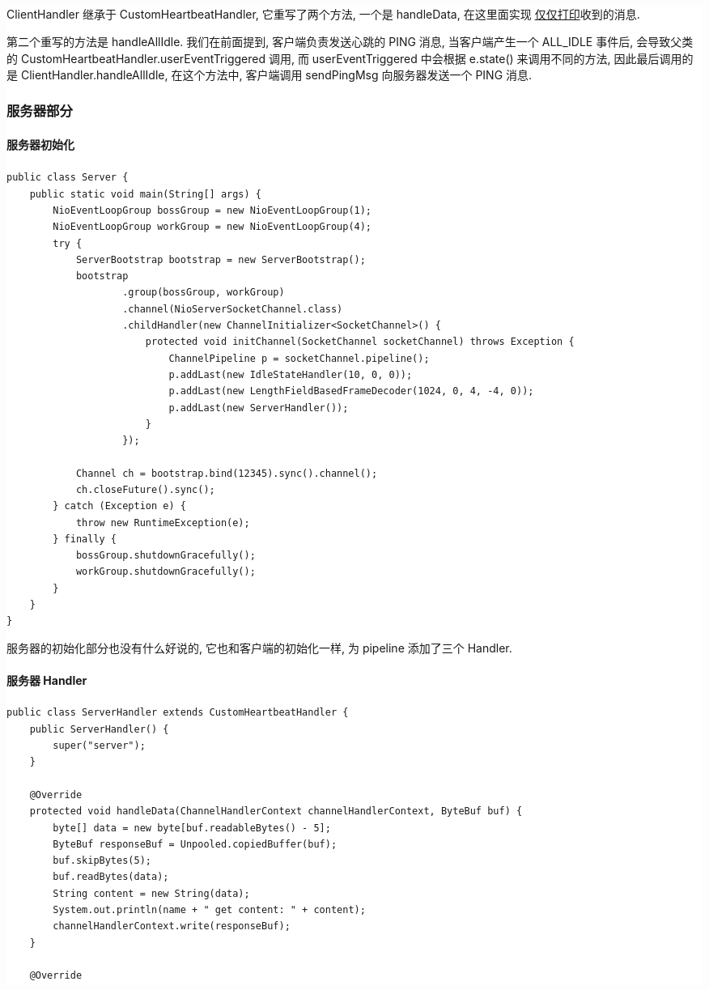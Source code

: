 ClientHandler 继承于 CustomHeartbeatHandler, 它重写了两个方法, 一个是 handleData, 在这里面实现 [仅仅打印](http://mp.weixin.qq.com/s?__biz=MzI4Njc5NjM1NQ==&mid=2247491704&idx=1&sn=60738828c02e3cc2e4ada24a8a8bc07a&chksm=ebd5df54dca25642b6e71daa96c7780ac3a6208ecc1d002d8d558ef28a8c3b2d91688de9d66d&scene=21#wechat_redirect)收到的消息.

第二个重写的方法是 handleAllIdle. 我们在前面提到, 客户端负责发送心跳的 PING 消息, 当客户端产生一个 ALL_IDLE 事件后, 会导致父类的 CustomHeartbeatHandler.userEventTriggered 调用, 而 userEventTriggered 中会根据 e.state() 来调用不同的方法, 因此最后调用的是 ClientHandler.handleAllIdle, 在这个方法中, 客户端调用 sendPingMsg 向服务器发送一个 PING 消息.

### 服务器部分

#### 服务器初始化

```
public class Server {
    public static void main(String[] args) {
        NioEventLoopGroup bossGroup = new NioEventLoopGroup(1);
        NioEventLoopGroup workGroup = new NioEventLoopGroup(4);
        try {
            ServerBootstrap bootstrap = new ServerBootstrap();
            bootstrap
                    .group(bossGroup, workGroup)
                    .channel(NioServerSocketChannel.class)
                    .childHandler(new ChannelInitializer<SocketChannel>() {
                        protected void initChannel(SocketChannel socketChannel) throws Exception {
                            ChannelPipeline p = socketChannel.pipeline();
                            p.addLast(new IdleStateHandler(10, 0, 0));
                            p.addLast(new LengthFieldBasedFrameDecoder(1024, 0, 4, -4, 0));
                            p.addLast(new ServerHandler());
                        }
                    });

            Channel ch = bootstrap.bind(12345).sync().channel();
            ch.closeFuture().sync();
        } catch (Exception e) {
            throw new RuntimeException(e);
        } finally {
            bossGroup.shutdownGracefully();
            workGroup.shutdownGracefully();
        }
    }
}
```

服务器的初始化部分也没有什么好说的, 它也和客户端的初始化一样, 为 pipeline 添加了三个 Handler.

#### 服务器 Handler

```
public class ServerHandler extends CustomHeartbeatHandler {
    public ServerHandler() {
        super("server");
    }

    @Override
    protected void handleData(ChannelHandlerContext channelHandlerContext, ByteBuf buf) {
        byte[] data = new byte[buf.readableBytes() - 5];
        ByteBuf responseBuf = Unpooled.copiedBuffer(buf);
        buf.skipBytes(5);
        buf.readBytes(data);
        String content = new String(data);
        System.out.println(name + " get content: " + content);
        channelHandlerContext.write(responseBuf);
    }

    @Override
```